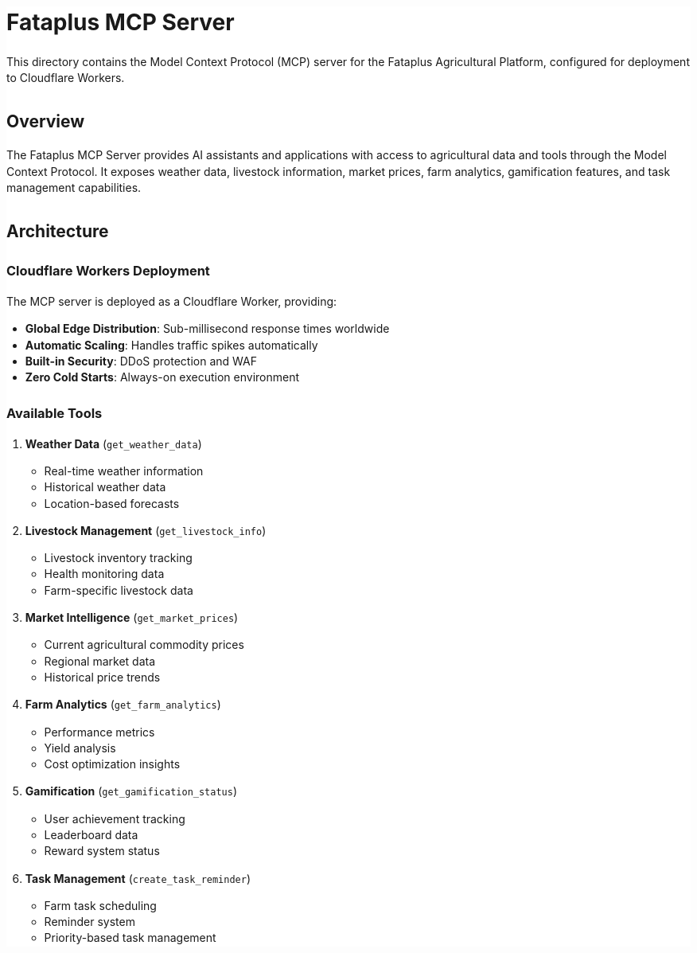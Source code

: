 # Fataplus MCP Server

This directory contains the Model Context Protocol (MCP) server for the Fataplus Agricultural Platform, configured for deployment to Cloudflare Workers.

## Overview

The Fataplus MCP Server provides AI assistants and applications with access to agricultural data and tools through the Model Context Protocol. It exposes weather data, livestock information, market prices, farm analytics, gamification features, and task management capabilities.

## Architecture

### Cloudflare Workers Deployment

The MCP server is deployed as a Cloudflare Worker, providing:

- **Global Edge Distribution**: Sub-millisecond response times worldwide
- **Automatic Scaling**: Handles traffic spikes automatically
- **Built-in Security**: DDoS protection and WAF
- **Zero Cold Starts**: Always-on execution environment

### Available Tools

1. **Weather Data** (`get_weather_data`)
   - Real-time weather information
   - Historical weather data
   - Location-based forecasts

2. **Livestock Management** (`get_livestock_info`)
   - Livestock inventory tracking
   - Health monitoring data
   - Farm-specific livestock data

3. **Market Intelligence** (`get_market_prices`)
   - Current agricultural commodity prices
   - Regional market data
   - Historical price trends

4. **Farm Analytics** (`get_farm_analytics`)
   - Performance metrics
   - Yield analysis
   - Cost optimization insights

5. **Gamification** (`get_gamification_status`)
   - User achievement tracking
   - Leaderboard data
   - Reward system status

6. **Task Management** (`create_task_reminder`)
   - Farm task scheduling
   - Reminder system
   - Priority-based task management
